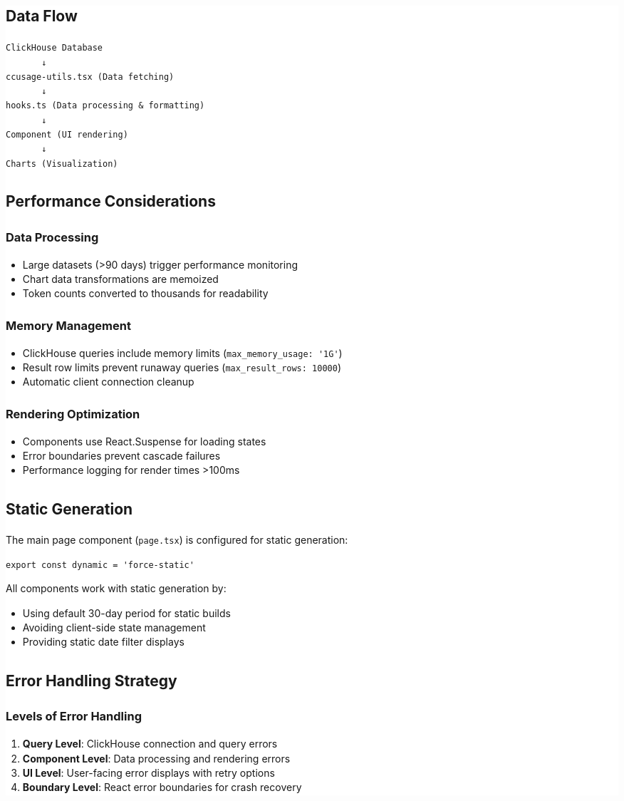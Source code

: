 ## Data Flow

```
ClickHouse Database
       ↓
ccusage-utils.tsx (Data fetching)
       ↓
hooks.ts (Data processing & formatting)
       ↓
Component (UI rendering)
       ↓
Charts (Visualization)
```

## Performance Considerations

### Data Processing
- Large datasets (>90 days) trigger performance monitoring
- Chart data transformations are memoized
- Token counts converted to thousands for readability

### Memory Management
- ClickHouse queries include memory limits (`max_memory_usage: '1G'`)
- Result row limits prevent runaway queries (`max_result_rows: 10000`)
- Automatic client connection cleanup

### Rendering Optimization
- Components use React.Suspense for loading states
- Error boundaries prevent cascade failures
- Performance logging for render times >100ms

## Static Generation

The main page component (`page.tsx`) is configured for static generation:

```tsx
export const dynamic = 'force-static'
```

All components work with static generation by:
- Using default 30-day period for static builds
- Avoiding client-side state management
- Providing static date filter displays

## Error Handling Strategy

### Levels of Error Handling

1. **Query Level**: ClickHouse connection and query errors
2. **Component Level**: Data processing and rendering errors  
3. **UI Level**: User-facing error displays with retry options
4. **Boundary Level**: React error boundaries for crash recovery
